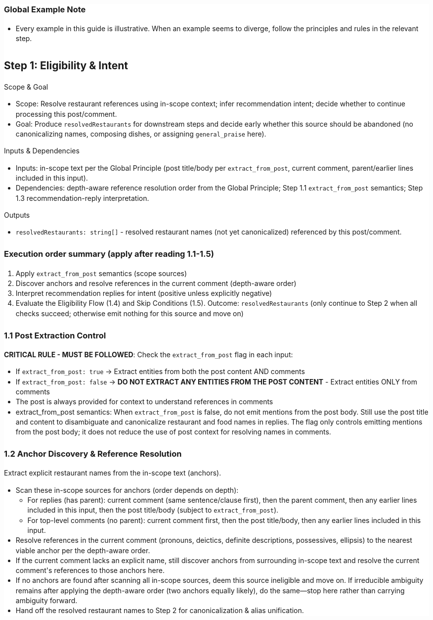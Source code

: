 ### Global Example Note

- Every example in this guide is illustrative. When an example seems to diverge, follow the principles and rules in the relevant step.

## Step 1: Eligibility & Intent

Scope & Goal
- Scope: Resolve restaurant references using in-scope context; infer recommendation intent; decide whether to continue processing this post/comment.
- Goal: Produce `resolvedRestaurants` for downstream steps and decide early whether this source should be abandoned (no canonicalizing names, composing dishes, or assigning `general_praise` here).

Inputs & Dependencies
- Inputs: in-scope text per the Global Principle (post title/body per `extract_from_post`, current comment, parent/earlier lines included in this input).
- Dependencies: depth-aware reference resolution order from the Global Principle; Step 1.1 `extract_from_post` semantics; Step 1.3 recommendation-reply interpretation.

Outputs
- `resolvedRestaurants: string[]` - resolved restaurant names (not yet canonicalized) referenced by this post/comment.

### Execution order summary (apply after reading 1.1-1.5)
1. Apply `extract_from_post` semantics (scope sources)
2. Discover anchors and resolve references in the current comment (depth-aware order)
3. Interpret recommendation replies for intent (positive unless explicitly negative)
4. Evaluate the Eligibility Flow (1.4) and Skip Conditions (1.5).
Outcome: `resolvedRestaurants` (only continue to Step 2 when all checks succeed; otherwise emit nothing for this source and move on)

### 1.1 Post Extraction Control

**CRITICAL RULE - MUST BE FOLLOWED**: Check the `extract_from_post` flag in each input:

- If `extract_from_post: true` -> Extract entities from both the post content AND comments
- If `extract_from_post: false` -> **DO NOT EXTRACT ANY ENTITIES FROM THE POST CONTENT** - Extract entities ONLY from comments
- The post is always provided for context to understand references in comments
- extract_from_post semantics: When `extract_from_post` is false, do not emit mentions from the post body. Still use the post title and content to disambiguate and canonicalize restaurant and food names in replies. The flag only controls emitting mentions from the post body; it does not reduce the use of post context for resolving names in comments.

### 1.2 Anchor Discovery & Reference Resolution

Extract explicit restaurant names from the in-scope text (anchors).

- Scan these in-scope sources for anchors (order depends on depth):
  - For replies (has parent): current comment (same sentence/clause first), then the parent comment, then any earlier lines included in this input, then the post title/body (subject to `extract_from_post`).
  - For top-level comments (no parent): current comment first, then the post title/body, then any earlier lines included in this input.
- Resolve references in the current comment (pronouns, deictics, definite descriptions, possessives, ellipsis) to the nearest viable anchor per the depth-aware order.
- If the current comment lacks an explicit name, still discover anchors from surrounding in-scope text and resolve the current comment's references to those anchors here.
- If no anchors are found after scanning all in-scope sources, deem this source ineligible and move on. If irreducible ambiguity remains after applying the depth-aware order (two anchors equally likely), do the same—stop here rather than carrying ambiguity forward.
- Hand off the resolved restaurant names to Step 2 for canonicalization & alias unification.
